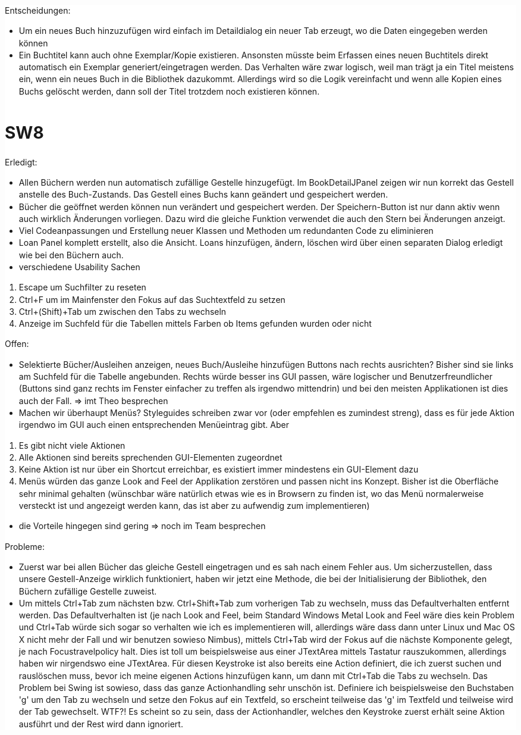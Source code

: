 Entscheidungen:
  * Um ein neues Buch hinzuzufügen wird einfach im Detaildialog ein neuer Tab erzeugt, wo die Daten eingegeben werden können
  * Ein Buchtitel kann auch ohne Exemplar/Kopie existieren. Ansonsten müsste beim Erfassen eines neuen Buchtitels direkt automatisch ein Exemplar generiert/eingetragen werden. Das Verhalten wäre zwar logisch, weil man trägt ja ein Titel meistens ein, wenn ein neues Buch in die Bibliothek dazukommt. Allerdings wird so die Logik vereinfacht und wenn alle Kopien eines Buchs gelöscht werden, dann soll der Titel trotzdem noch existieren können.

# SW8 #

Erledigt:
  * Allen Büchern werden nun automatisch zufällige Gestelle hinzugefügt. Im BookDetailJPanel zeigen wir nun korrekt das Gestell anstelle des Buch-Zustands. Das Gestell eines Buchs kann geändert und gespeichert werden.
  * Bücher die geöffnet werden können nun verändert und gespeichert werden. Der Speichern-Button ist nur dann aktiv wenn auch wirklich Änderungen vorliegen. Dazu wird die gleiche Funktion verwendet die auch den Stern bei Änderungen anzeigt.
  * Viel Codeanpassungen und Erstellung neuer Klassen und Methoden um redundanten Code zu eliminieren
  * Loan Panel komplett erstellt, also die Ansicht. Loans hinzufügen, ändern, löschen wird über einen separaten Dialog erledigt wie bei den Büchern auch.
  * verschiedene Usability Sachen
  1. Escape um Suchfilter zu reseten
  1. Ctrl+F um im Mainfenster den Fokus auf das Suchtextfeld zu setzen
  1. Ctrl+(Shift)+Tab um zwischen den Tabs zu wechseln
  1. Anzeige im Suchfeld für die Tabellen mittels Farben ob Items gefunden wurden oder nicht

Offen:
  * Selektierte Bücher/Ausleihen anzeigen, neues Buch/Ausleihe hinzufügen Buttons nach rechts ausrichten? Bisher sind sie links am Suchfeld für die Tabelle angebunden. Rechts würde besser ins GUI passen, wäre logischer und Benutzerfreundlicher (Buttons sind ganz rechts im Fenster einfacher zu treffen als irgendwo mittendrin) und bei den meisten Applikationen ist dies auch der Fall. ⇒ imt Theo besprechen
  * Machen wir überhaupt Menüs? Styleguides schreiben zwar vor (oder empfehlen es zumindest streng), dass es für jede Aktion irgendwo im GUI auch einen entsprechenden Menüeintrag gibt. Aber
  1. Es gibt nicht viele Aktionen
  1. Alle Aktionen sind bereits sprechenden GUI-Elementen zugeordnet
  1. Keine Aktion ist nur über ein Shortcut erreichbar, es existiert immer mindestens ein GUI-Element dazu
  1. Menüs würden das ganze Look and Feel der Applikation zerstören und passen nicht ins Konzept. Bisher ist die Oberfläche sehr minimal gehalten (wünschbar wäre natürlich etwas wie es in Browsern zu finden ist, wo das Menü normalerweise versteckt ist und angezeigt werden kann, das ist aber zu aufwendig zum implementieren)
  * die Vorteile hingegen sind gering ⇒ noch im Team besprechen

Probleme:
  * Zuerst war bei allen Bücher das gleiche Gestell eingetragen und es sah nach einem Fehler aus. Um sicherzustellen, dass unsere Gestell-Anzeige wirklich funktioniert, haben wir jetzt eine Methode, die bei der Initialisierung der Bibliothek, den Büchern zufällige Gestelle zuweist.
  * Um mittels Ctrl+Tab zum nächsten bzw. Ctrl+Shift+Tab zum vorherigen Tab zu wechseln, muss das Defaultverhalten entfernt werden. Das Defaultverhalten ist (je nach Look and Feel, beim Standard Windows Metal Look and Feel wäre dies kein Problem und Ctrl+Tab würde sich sogar so verhalten wie ich es implementieren will, allerdings wäre dass dann unter Linux und Mac OS X nicht mehr der Fall und wir benutzen sowieso Nimbus), mittels Ctrl+Tab wird der Fokus auf die nächste Komponente gelegt, je nach Focustravelpolicy halt. Dies ist toll um beispielsweise aus einer JTextArea mittels Tastatur rauszukommen, allerdings haben wir nirgendswo eine JTextArea. Für diesen Keystroke ist also bereits eine Action definiert, die ich zuerst suchen und rauslöschen muss, bevor ich meine eigenen Actions hinzufügen kann, um dann mit Ctrl+Tab die Tabs zu wechseln. Das Problem bei Swing ist sowieso, dass das ganze Actionhandling sehr unschön ist. Definiere ich beispielsweise den Buchstaben 'g' um den Tab zu wechseln und setze den Fokus auf ein Textfeld, so erscheint teilweise das 'g' im Textfeld und teilweise wird der Tab gewechselt. WTF?! Es scheint so zu sein, dass der Actionhandler, welches den Keystroke zuerst erhält seine Aktion ausführt und der Rest wird dann ignoriert.
